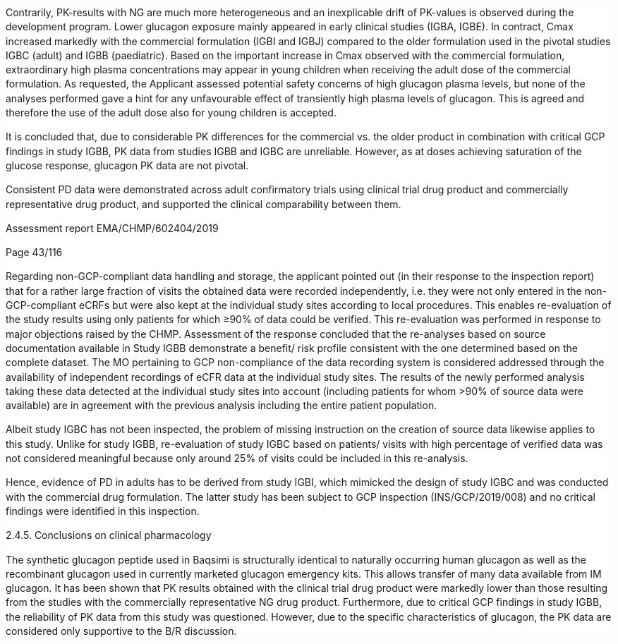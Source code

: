 Contrarily, PK-results with NG are much more heterogeneous and an inexplicable drift of PK-values is observed during the development program. Lower glucagon exposure mainly appeared in early clinical studies (IGBA, IGBE). In contract, Cmax increased markedly with the commercial formulation (IGBI and IGBJ) compared to the older formulation used in the pivotal studies IGBC (adult) and IGBB (paediatric). Based on the important increase in Cmax observed with the commercial formulation, extraordinary high plasma concentrations may appear in young children when receiving the adult dose of the commercial formulation. As requested, the Applicant assessed potential safety concerns of high glucagon plasma levels, but none of the analyses performed gave a hint for any unfavourable effect of transiently high plasma levels of glucagon. This is agreed and therefore the use of the adult dose also for young children is accepted.

It is concluded that, due to considerable PK differences for the commercial vs. the older product in combination with critical GCP findings in study IGBB, PK data from studies IGBB and IGBC are unreliable. However, as at doses achieving saturation of the glucose response, glucagon PK data are not pivotal.

Consistent PD data were demonstrated across adult confirmatory trials using clinical trial drug product and commercially representative drug product, and supported the clinical comparability between them.

Assessment report EMA/CHMP/602404/2019

Page 43/116

Regarding non-GCP-compliant data handling and storage, the applicant pointed out (in their response to the inspection report) that for a rather large fraction of visits the obtained data were recorded independently, i.e. they were not only entered in the non-GCP-compliant eCRFs but were also kept at the individual study sites according to local procedures. This enables re-evaluation of the study results using only patients for which ≥90% of data could be verified. This re-evaluation was performed in response to major objections raised by the CHMP. Assessment of the response concluded that the re-analyses based on source documentation available in Study IGBB demonstrate a benefit/ risk profile consistent with the one determined based on the complete dataset. The MO pertaining to GCP non-compliance of the data recording system is considered addressed through the availability of independent recordings of eCFR data at the individual study sites. The results of the newly performed analysis taking these data detected at the individual study sites into account (including patients for whom >90% of source data were available) are in agreement with the previous analysis including the entire patient population.

Albeit study IGBC has not been inspected, the problem of missing instruction on the creation of source data likewise applies to this study. Unlike for study IGBB, re-evaluation of study IGBC based on patients/ visits with high percentage of verified data was not considered meaningful because only around 25% of visits could be included in this re-analysis.

Hence, evidence of PD in adults has to be derived from study IGBI, which mimicked the design of study IGBC and was conducted with the commercial drug formulation. The latter study has been subject to GCP inspection (INS/GCP/2019/008) and no critical findings were identified in this inspection.

2.4.5. Conclusions on clinical pharmacology

The synthetic glucagon peptide used in Baqsimi is structurally identical to naturally occurring human glucagon as well as the recombinant glucagon used in currently marketed glucagon emergency kits. This allows transfer of many data available from IM glucagon. It has been shown that PK results obtained with the clinical trial drug product were markedly lower than those resulting from the studies with the commercially representative NG drug product. Furthermore, due to critical GCP findings in study IGBB, the reliability of PK data from this study was questioned. However, due to the specific characteristics of glucagon, the PK data are considered only supportive to the B/R discussion.
